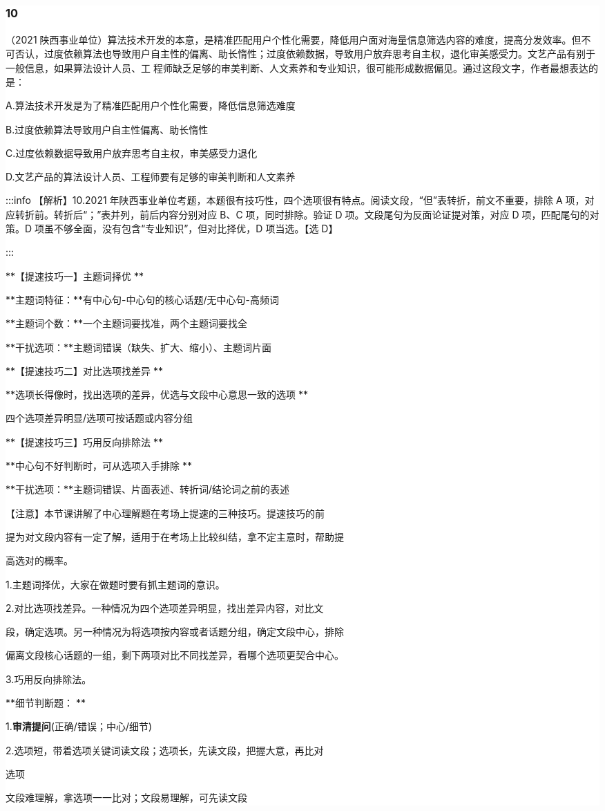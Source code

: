 
### 10
（2021 陕西事业单位）算法技术开发的本意，是精准匹配用户个性化需要，降低用户面对海量信息筛选内容的难度，提高分发效率。但不可否认，过度依赖算法也导致用户自主性的偏离、助长惰性；过度依赖数据，导致用户放弃思考自主权，退化审美感受力。文艺产品有别于一般信息，如果算法设计人员、工 程师缺乏足够的审美判断、人文素养和专业知识，很可能形成数据偏见。通过这段文字，作者最想表达的是： 

A.算法技术开发是为了精准匹配用户个性化需要，降低信息筛选难度 

B.过度依赖算法导致用户自主性偏离、助长惰性 

C.过度依赖数据导致用户放弃思考自主权，审美感受力退化 

D.文艺产品的算法设计人员、工程师要有足够的审美判断和人文素养

:::info
【解析】10.2021 年陕西事业单位考题，本题很有技巧性，四个选项很有特点。阅读文段，“但”表转折，前文不重要，排除 A 项，对应转折前。转折后“；”表并列，前后内容分别对应 B、C 项，同时排除。验证 D 项。文段尾句为反面论证提对策，对应 D 项，匹配尾句的对策。D 项虽不够全面，没有包含“专业知识”，但对比择优，D 项当选。【选 D】

:::

**【提速技巧一】主题词择优 **

**主题词特征：**有中心句-中心句的核心话题/无中心句-高频词 

**主题词个数：**一个主题词要找准，两个主题词要找全 

**干扰选项：**主题词错误（缺失、扩大、缩小）、主题词片面 

**【提速技巧二】对比选项找差异 **

**选项长得像时，找出选项的差异，优选与文段中心意思一致的选项 **

四个选项差异明显/选项可按话题或内容分组 

**【提速技巧三】巧用反向排除法 **

**中心句不好判断时，可从选项入手排除 **

**干扰选项：**主题词错误、片面表述、转折词/结论词之前的表述 

【注意】本节课讲解了中心理解题在考场上提速的三种技巧。提速技巧的前 

提为对文段内容有一定了解，适用于在考场上比较纠结，拿不定主意时，帮助提 

高选对的概率。 

1.主题词择优，大家在做题时要有抓主题词的意识。 

2.对比选项找差异。一种情况为四个选项差异明显，找出差异内容，对比文 

段，确定选项。另一种情况为将选项按内容或者话题分组，确定文段中心，排除 

偏离文段核心话题的一组，剩下两项对比不同找差异，看哪个选项更契合中心。 

3.巧用反向排除法。 

**细节判断题： **

1.**审清提问**(正确/错误；中心/细节) 

2.选项短，带着选项关键词读文段；选项长，先读文段，把握大意，再比对 

选项 

文段难理解，拿选项一一比对；文段易理解，可先读文段
